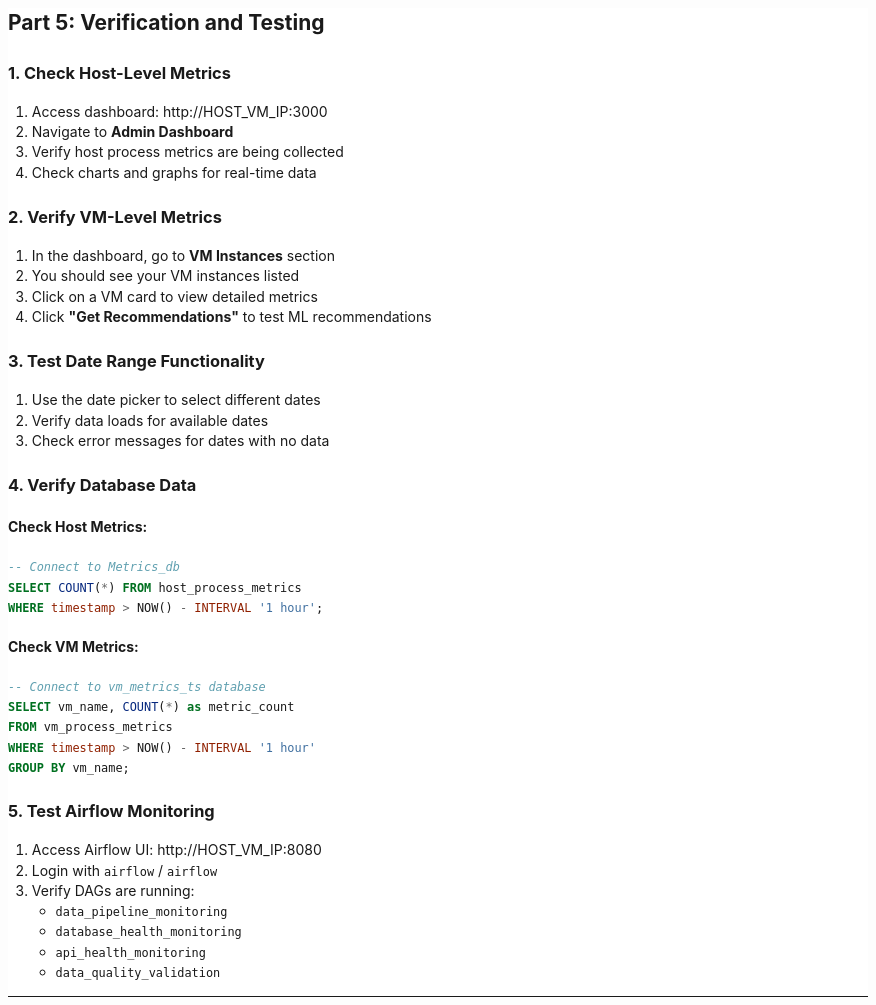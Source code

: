 
## Part 5: Verification and Testing

### 1. Check Host-Level Metrics

1. Access dashboard: http://HOST_VM_IP:3000
2. Navigate to **Admin Dashboard**
3. Verify host process metrics are being collected
4. Check charts and graphs for real-time data

### 2. Verify VM-Level Metrics

1. In the dashboard, go to **VM Instances** section
2. You should see your VM instances listed
3. Click on a VM card to view detailed metrics
4. Click **"Get Recommendations"** to test ML recommendations

### 3. Test Date Range Functionality

1. Use the date picker to select different dates
2. Verify data loads for available dates
3. Check error messages for dates with no data

### 4. Verify Database Data

#### Check Host Metrics:
```sql
-- Connect to Metrics_db
SELECT COUNT(*) FROM host_process_metrics 
WHERE timestamp > NOW() - INTERVAL '1 hour';
```

#### Check VM Metrics:
```sql
-- Connect to vm_metrics_ts database  
SELECT vm_name, COUNT(*) as metric_count 
FROM vm_process_metrics 
WHERE timestamp > NOW() - INTERVAL '1 hour'
GROUP BY vm_name;
```

### 5. Test Airflow Monitoring

1. Access Airflow UI: http://HOST_VM_IP:8080
2. Login with `airflow` / `airflow`
3. Verify DAGs are running:
   - `data_pipeline_monitoring`
   - `database_health_monitoring`
   - `api_health_monitoring`
   - `data_quality_validation`

---
